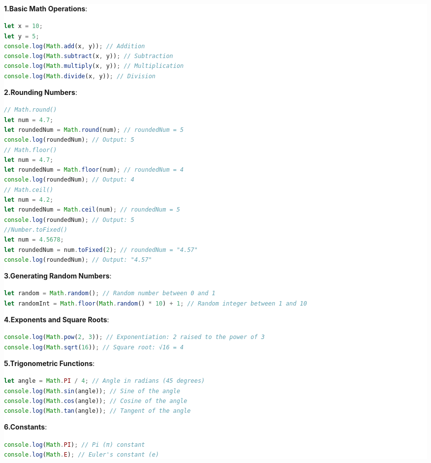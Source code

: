 **1.Basic Math Operations**:

```javascript
let x = 10;
let y = 5;
console.log(Math.add(x, y)); // Addition
console.log(Math.subtract(x, y)); // Subtraction
console.log(Math.multiply(x, y)); // Multiplication
console.log(Math.divide(x, y)); // Division
```

**2.Rounding Numbers**:

```javascript
// Math.round()
let num = 4.7;
let roundedNum = Math.round(num); // roundedNum = 5
console.log(roundedNum); // Output: 5
// Math.floor()
let num = 4.7;
let roundedNum = Math.floor(num); // roundedNum = 4
console.log(roundedNum); // Output: 4
// Math.ceil()
let num = 4.2;
let roundedNum = Math.ceil(num); // roundedNum = 5
console.log(roundedNum); // Output: 5
//Number.toFixed()
let num = 4.5678;
let roundedNum = num.toFixed(2); // roundedNum = "4.57"
console.log(roundedNum); // Output: "4.57"
```

**3.Generating Random Numbers**:

```javascript
let random = Math.random(); // Random number between 0 and 1
let randomInt = Math.floor(Math.random() * 10) + 1; // Random integer between 1 and 10
```

**4.Exponents and Square Roots**:

```javascript
console.log(Math.pow(2, 3)); // Exponentiation: 2 raised to the power of 3
console.log(Math.sqrt(16)); // Square root: √16 = 4
```

**5.Trigonometric Functions**:

```javascript
let angle = Math.PI / 4; // Angle in radians (45 degrees)
console.log(Math.sin(angle)); // Sine of the angle
console.log(Math.cos(angle)); // Cosine of the angle
console.log(Math.tan(angle)); // Tangent of the angle
```

**6.Constants**:

```javascript
console.log(Math.PI); // Pi (π) constant
console.log(Math.E); // Euler's constant (e)
```
